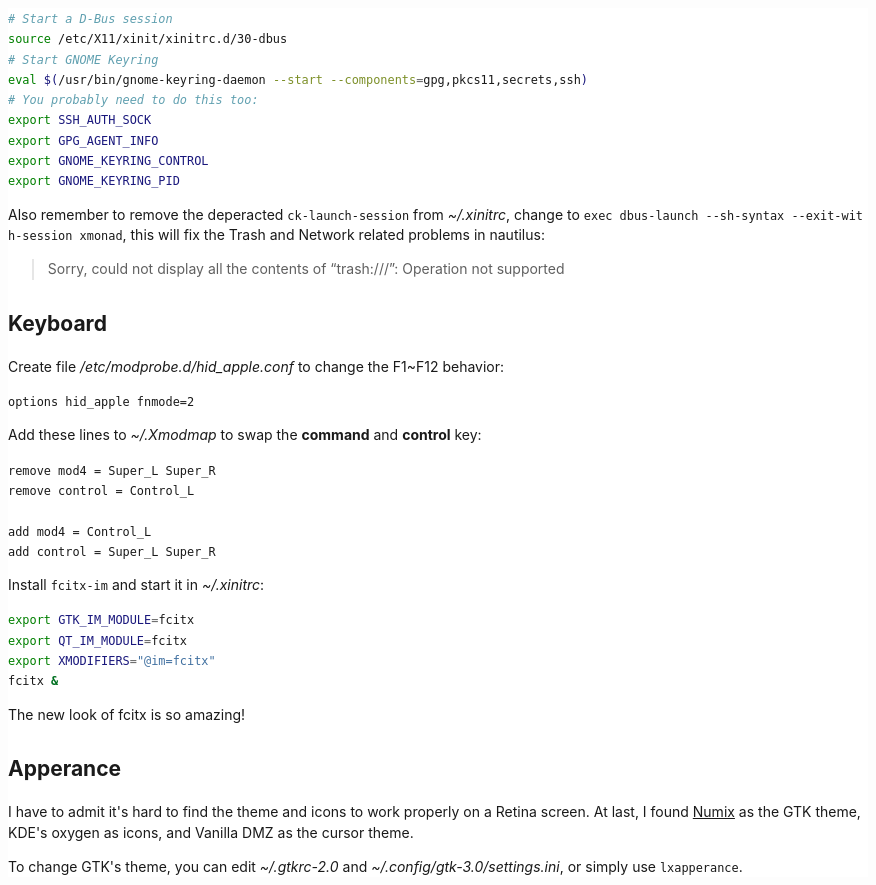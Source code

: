 ```bash
# Start a D-Bus session
source /etc/X11/xinit/xinitrc.d/30-dbus
# Start GNOME Keyring
eval $(/usr/bin/gnome-keyring-daemon --start --components=gpg,pkcs11,secrets,ssh)
# You probably need to do this too:
export SSH_AUTH_SOCK
export GPG_AGENT_INFO
export GNOME_KEYRING_CONTROL
export GNOME_KEYRING_PID
```

Also remember to remove the deperacted `ck-launch-session` from _~/.xinitrc_, change to `exec dbus-launch --sh-syntax --exit-with-session xmonad`, this will fix the Trash and Network related problems in nautilus:

> Sorry, could not display all the contents of “trash:///”: Operation not supported


Keyboard
--------

Create file _/etc/modprobe.d/hid_apple.conf_ to change the F1~F12 behavior:

```
options hid_apple fnmode=2
```

Add these lines to _~/.Xmodmap_ to swap the __command__ and __control__ key:

```
remove mod4 = Super_L Super_R
remove control = Control_L

add mod4 = Control_L
add control = Super_L Super_R
```

Install `fcitx-im` and start it in _~/.xinitrc_:

```bash
export GTK_IM_MODULE=fcitx
export QT_IM_MODULE=fcitx
export XMODIFIERS="@im=fcitx"
fcitx &
```

The new look of fcitx is so amazing!


Apperance
---------

I have to admit it's hard to find the theme and icons to work properly on a Retina screen. At last, I found [Numix](https://github.com/shimmerproject/Numix) as the GTK theme, KDE's oxygen as icons, and Vanilla DMZ as the cursor theme.

To change GTK's theme, you can edit _~/.gtkrc-2.0_ and _~/.config/gtk-3.0/settings.ini_, or simply use `lxapperance`.
